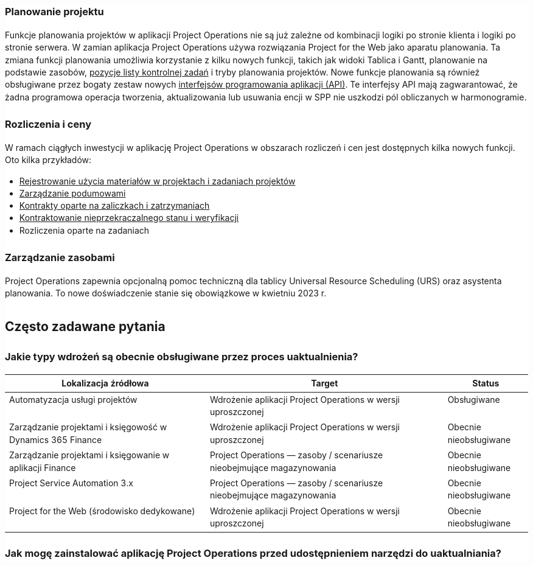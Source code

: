 ### <a name="project-planning"></a>Planowanie projektu

Funkcje planowania projektów w aplikacji Project Operations nie są już zależne od kombinacji logiki po stronie klienta i logiki po stronie serwera. W zamian aplikacja Project Operations używa rozwiązania Project for the Web jako aparatu planowania. Ta zmiana funkcji planowania umożliwia korzystanie z kilku nowych funkcji, takich jak widoki Tablica i Gantt, planowanie na podstawie zasobów, [pozycje listy kontrolnej zadań](https://support.microsoft.com/office/use-task-checklists-in-microsoft-project-for-the-web-c69bcf73-5c75-4ad3-9893-6d6f92360e9c) i tryby planowania projektów. Nowe funkcje planowania są również obsługiwane przez bogaty zestaw nowych [interfejsów programowania aplikacji (API)](../project-management/schedule-api-preview.md). Te interfejsy API mają zagwarantować, że żadna programowa operacja tworzenia, aktualizowania lub usuwania encji w SPP nie uszkodzi pól obliczanych w harmonogramie.

### <a name="billing-and-pricing"></a>Rozliczenia i ceny

W ramach ciągłych inwestycji w aplikację Project Operations w obszarach rozliczeń i cen jest dostępnych kilka nowych funkcji. Oto kilka przykładów:

- [Rejestrowanie użycia materiałów w projektach i zadaniach projektów](../material/material-usage-log.md)
- [Zarządzanie podumowami](../pro/subcontracting/managing-subcontracts-overview.md)
- [Kontrakty oparte na zaliczkach i zatrzymaniach](../pro/sales/set-up-advances-retainer-based-contracts-sales.md)
- [Kontraktowanie nieprzekraczalnego stanu i weryfikacji](../pro/proforma-invoicing/manage-nte-status-validations-sales.md)
- Rozliczenia oparte na zadaniach

### <a name="resource-management"></a>Zarządzanie zasobami

Project Operations zapewnia opcjonalną pomoc techniczną dla tablicy Universal Resource Scheduling (URS) oraz asystenta planowania. To nowe doświadczenie stanie się obowiązkowe w kwietniu 2023 r.

## <a name="frequently-asked-questions"></a>Często zadawane pytania

### <a name="which-deployment-types-are-currently-supported-for-upgrade"></a>Jakie typy wdrożeń są obecnie obsługiwane przez proces uaktualnienia?

| Lokalizacja źródłowa                                                 | Target                                                    | Status                  |
|--------------------------------------------------------|-----------------------------------------------------------|-------------------------|
| Automatyzacja usługi projektów                             | Wdrożenie aplikacji Project Operations w wersji uproszczonej                        | Obsługiwane               |
| Zarządzanie projektami i księgowość w Dynamics 365 Finance | Wdrożenie aplikacji Project Operations w wersji uproszczonej                        | Obecnie nieobsługiwane |
| Zarządzanie projektami i księgowanie w aplikacji Finance              | Project Operations — zasoby / scenariusze nieobejmujące magazynowania     | Obecnie nieobsługiwane |
| Project Service Automation 3.x                         | Project Operations — zasoby / scenariusze nieobejmujące magazynowania     | Obecnie nieobsługiwane |
| Project for the Web (środowisko dedykowane)            | Wdrożenie aplikacji Project Operations w wersji uproszczonej                        | Obecnie nieobsługiwane |

### <a name="how-can-i-install-project-operations-before-the-upgrade-tooling-is-available"></a>Jak mogę zainstalować aplikację Project Operations przed udostępnieniem narzędzi do uaktualniania?
